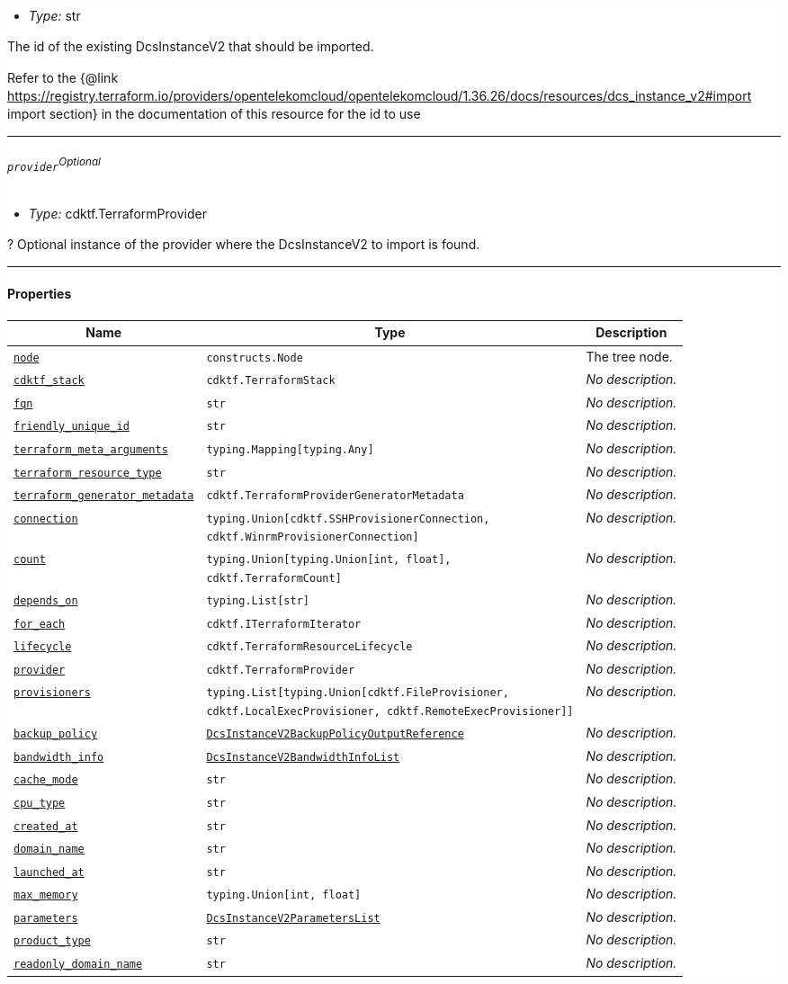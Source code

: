- *Type:* str

The id of the existing DcsInstanceV2 that should be imported.

Refer to the {@link https://registry.terraform.io/providers/opentelekomcloud/opentelekomcloud/1.36.26/docs/resources/dcs_instance_v2#import import section} in the documentation of this resource for the id to use

---

###### `provider`<sup>Optional</sup> <a name="provider" id="@cdktf/provider-opentelekomcloud.dcsInstanceV2.DcsInstanceV2.generateConfigForImport.parameter.provider"></a>

- *Type:* cdktf.TerraformProvider

? Optional instance of the provider where the DcsInstanceV2 to import is found.

---

#### Properties <a name="Properties" id="Properties"></a>

| **Name** | **Type** | **Description** |
| --- | --- | --- |
| <code><a href="#@cdktf/provider-opentelekomcloud.dcsInstanceV2.DcsInstanceV2.property.node">node</a></code> | <code>constructs.Node</code> | The tree node. |
| <code><a href="#@cdktf/provider-opentelekomcloud.dcsInstanceV2.DcsInstanceV2.property.cdktfStack">cdktf_stack</a></code> | <code>cdktf.TerraformStack</code> | *No description.* |
| <code><a href="#@cdktf/provider-opentelekomcloud.dcsInstanceV2.DcsInstanceV2.property.fqn">fqn</a></code> | <code>str</code> | *No description.* |
| <code><a href="#@cdktf/provider-opentelekomcloud.dcsInstanceV2.DcsInstanceV2.property.friendlyUniqueId">friendly_unique_id</a></code> | <code>str</code> | *No description.* |
| <code><a href="#@cdktf/provider-opentelekomcloud.dcsInstanceV2.DcsInstanceV2.property.terraformMetaArguments">terraform_meta_arguments</a></code> | <code>typing.Mapping[typing.Any]</code> | *No description.* |
| <code><a href="#@cdktf/provider-opentelekomcloud.dcsInstanceV2.DcsInstanceV2.property.terraformResourceType">terraform_resource_type</a></code> | <code>str</code> | *No description.* |
| <code><a href="#@cdktf/provider-opentelekomcloud.dcsInstanceV2.DcsInstanceV2.property.terraformGeneratorMetadata">terraform_generator_metadata</a></code> | <code>cdktf.TerraformProviderGeneratorMetadata</code> | *No description.* |
| <code><a href="#@cdktf/provider-opentelekomcloud.dcsInstanceV2.DcsInstanceV2.property.connection">connection</a></code> | <code>typing.Union[cdktf.SSHProvisionerConnection, cdktf.WinrmProvisionerConnection]</code> | *No description.* |
| <code><a href="#@cdktf/provider-opentelekomcloud.dcsInstanceV2.DcsInstanceV2.property.count">count</a></code> | <code>typing.Union[typing.Union[int, float], cdktf.TerraformCount]</code> | *No description.* |
| <code><a href="#@cdktf/provider-opentelekomcloud.dcsInstanceV2.DcsInstanceV2.property.dependsOn">depends_on</a></code> | <code>typing.List[str]</code> | *No description.* |
| <code><a href="#@cdktf/provider-opentelekomcloud.dcsInstanceV2.DcsInstanceV2.property.forEach">for_each</a></code> | <code>cdktf.ITerraformIterator</code> | *No description.* |
| <code><a href="#@cdktf/provider-opentelekomcloud.dcsInstanceV2.DcsInstanceV2.property.lifecycle">lifecycle</a></code> | <code>cdktf.TerraformResourceLifecycle</code> | *No description.* |
| <code><a href="#@cdktf/provider-opentelekomcloud.dcsInstanceV2.DcsInstanceV2.property.provider">provider</a></code> | <code>cdktf.TerraformProvider</code> | *No description.* |
| <code><a href="#@cdktf/provider-opentelekomcloud.dcsInstanceV2.DcsInstanceV2.property.provisioners">provisioners</a></code> | <code>typing.List[typing.Union[cdktf.FileProvisioner, cdktf.LocalExecProvisioner, cdktf.RemoteExecProvisioner]]</code> | *No description.* |
| <code><a href="#@cdktf/provider-opentelekomcloud.dcsInstanceV2.DcsInstanceV2.property.backupPolicy">backup_policy</a></code> | <code><a href="#@cdktf/provider-opentelekomcloud.dcsInstanceV2.DcsInstanceV2BackupPolicyOutputReference">DcsInstanceV2BackupPolicyOutputReference</a></code> | *No description.* |
| <code><a href="#@cdktf/provider-opentelekomcloud.dcsInstanceV2.DcsInstanceV2.property.bandwidthInfo">bandwidth_info</a></code> | <code><a href="#@cdktf/provider-opentelekomcloud.dcsInstanceV2.DcsInstanceV2BandwidthInfoList">DcsInstanceV2BandwidthInfoList</a></code> | *No description.* |
| <code><a href="#@cdktf/provider-opentelekomcloud.dcsInstanceV2.DcsInstanceV2.property.cacheMode">cache_mode</a></code> | <code>str</code> | *No description.* |
| <code><a href="#@cdktf/provider-opentelekomcloud.dcsInstanceV2.DcsInstanceV2.property.cpuType">cpu_type</a></code> | <code>str</code> | *No description.* |
| <code><a href="#@cdktf/provider-opentelekomcloud.dcsInstanceV2.DcsInstanceV2.property.createdAt">created_at</a></code> | <code>str</code> | *No description.* |
| <code><a href="#@cdktf/provider-opentelekomcloud.dcsInstanceV2.DcsInstanceV2.property.domainName">domain_name</a></code> | <code>str</code> | *No description.* |
| <code><a href="#@cdktf/provider-opentelekomcloud.dcsInstanceV2.DcsInstanceV2.property.launchedAt">launched_at</a></code> | <code>str</code> | *No description.* |
| <code><a href="#@cdktf/provider-opentelekomcloud.dcsInstanceV2.DcsInstanceV2.property.maxMemory">max_memory</a></code> | <code>typing.Union[int, float]</code> | *No description.* |
| <code><a href="#@cdktf/provider-opentelekomcloud.dcsInstanceV2.DcsInstanceV2.property.parameters">parameters</a></code> | <code><a href="#@cdktf/provider-opentelekomcloud.dcsInstanceV2.DcsInstanceV2ParametersList">DcsInstanceV2ParametersList</a></code> | *No description.* |
| <code><a href="#@cdktf/provider-opentelekomcloud.dcsInstanceV2.DcsInstanceV2.property.productType">product_type</a></code> | <code>str</code> | *No description.* |
| <code><a href="#@cdktf/provider-opentelekomcloud.dcsInstanceV2.DcsInstanceV2.property.readonlyDomainName">readonly_domain_name</a></code> | <code>str</code> | *No description.* |